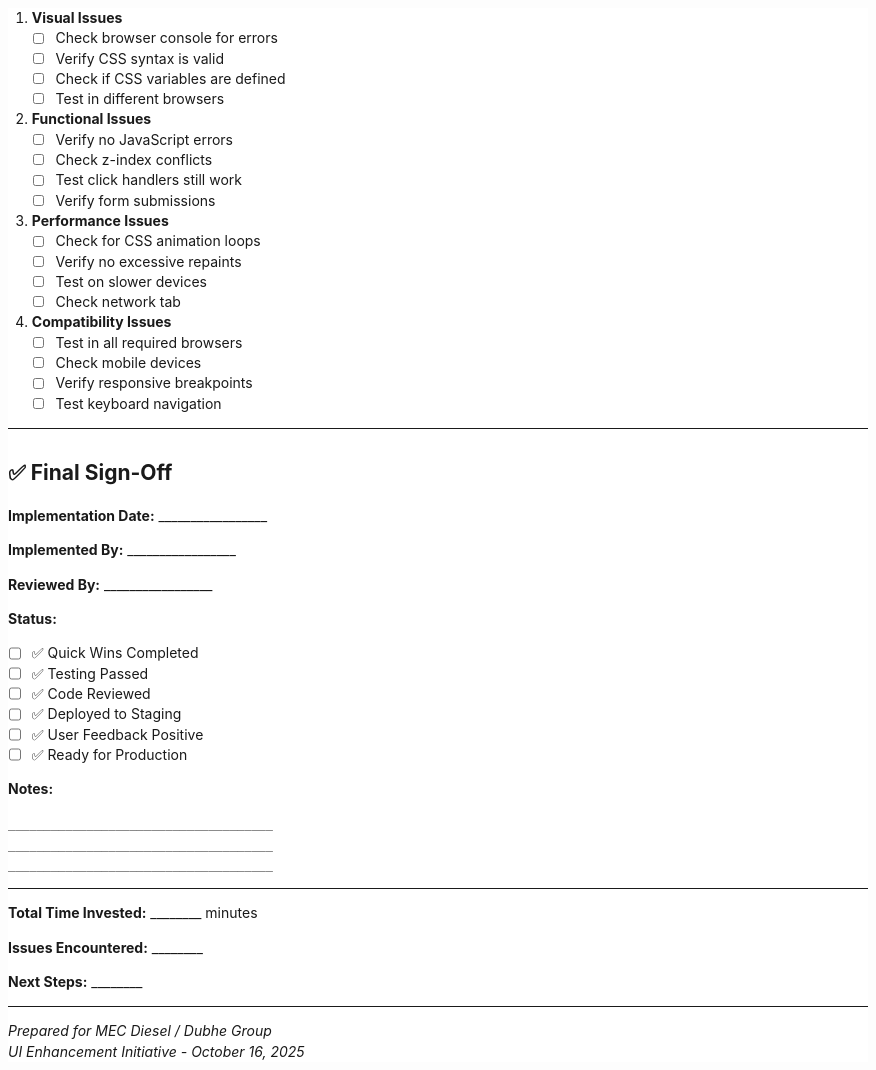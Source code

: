 1. **Visual Issues**
   - [ ] Check browser console for errors
   - [ ] Verify CSS syntax is valid
   - [ ] Check if CSS variables are defined
   - [ ] Test in different browsers

2. **Functional Issues**
   - [ ] Verify no JavaScript errors
   - [ ] Check z-index conflicts
   - [ ] Test click handlers still work
   - [ ] Verify form submissions

3. **Performance Issues**
   - [ ] Check for CSS animation loops
   - [ ] Verify no excessive repaints
   - [ ] Test on slower devices
   - [ ] Check network tab

4. **Compatibility Issues**
   - [ ] Test in all required browsers
   - [ ] Check mobile devices
   - [ ] Verify responsive breakpoints
   - [ ] Test keyboard navigation

---

## ✅ Final Sign-Off

**Implementation Date:** _________________

**Implemented By:** _________________

**Reviewed By:** _________________

**Status:**
- [ ] ✅ Quick Wins Completed
- [ ] ✅ Testing Passed
- [ ] ✅ Code Reviewed
- [ ] ✅ Deployed to Staging
- [ ] ✅ User Feedback Positive
- [ ] ✅ Ready for Production

**Notes:**
```
_____________________________________
_____________________________________
_____________________________________
```

---

**Total Time Invested:** ________ minutes

**Issues Encountered:** ________

**Next Steps:** ________

---

*Prepared for MEC Diesel / Dubhe Group*  
*UI Enhancement Initiative - October 16, 2025*
